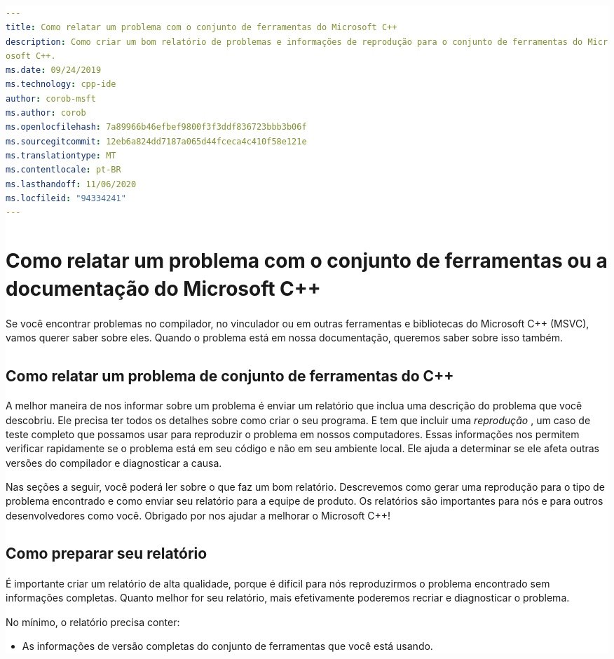 ```yaml
---
title: Como relatar um problema com o conjunto de ferramentas do Microsoft C++
description: Como criar um bom relatório de problemas e informações de reprodução para o conjunto de ferramentas do Microsoft C++.
ms.date: 09/24/2019
ms.technology: cpp-ide
author: corob-msft
ms.author: corob
ms.openlocfilehash: 7a89966b46efbef9800f3f3ddf836723bbb3b06f
ms.sourcegitcommit: 12eb6a824dd7187a065d44fceca4c410f58e121e
ms.translationtype: MT
ms.contentlocale: pt-BR
ms.lasthandoff: 11/06/2020
ms.locfileid: "94334241"
---
```

# <a name="how-to-report-a-problem-with-the-microsoft-c-toolset-or-documentation"></a>Como relatar um problema com o conjunto de ferramentas ou a documentação do Microsoft C++

Se você encontrar problemas no compilador, no vinculador ou em outras ferramentas e bibliotecas do Microsoft C++ (MSVC), vamos querer saber sobre eles. Quando o problema está em nossa documentação, queremos saber sobre isso também.

## <a name="how-to-report-a-c-toolset-issue"></a>Como relatar um problema de conjunto de ferramentas do C++

A melhor maneira de nos informar sobre um problema é enviar um relatório que inclua uma descrição do problema que você descobriu. Ele precisa ter todos os detalhes sobre como criar o seu programa. E tem que incluir uma *reprodução* , um caso de teste completo que possamos usar para reproduzir o problema em nossos computadores. Essas informações nos permitem verificar rapidamente se o problema está em seu código e não em seu ambiente local. Ele ajuda a determinar se ele afeta outras versões do compilador e diagnosticar a causa.

Nas seções a seguir, você poderá ler sobre o que faz um bom relatório. Descrevemos como gerar uma reprodução para o tipo de problema encontrado e como enviar seu relatório para a equipe de produto. Os relatórios são importantes para nós e para outros desenvolvedores como você. Obrigado por nos ajudar a melhorar o Microsoft C++!

## <a name="how-to-prepare-your-report"></a>Como preparar seu relatório

É importante criar um relatório de alta qualidade, porque é difícil para nós reproduzirmos o problema encontrado sem informações completas. Quanto melhor for seu relatório, mais efetivamente poderemos recriar e diagnosticar o problema.

No mínimo, o relatório precisa conter:

- As informações de versão completas do conjunto de ferramentas que você está usando.
